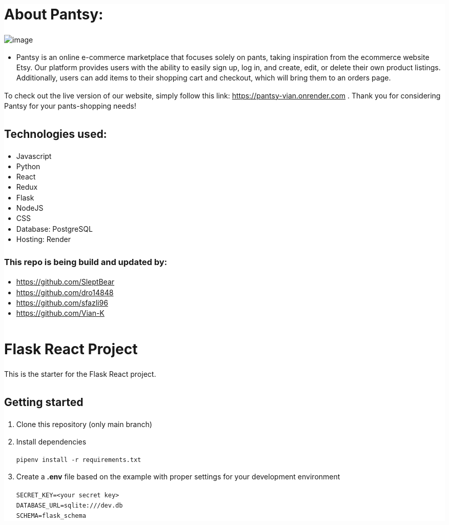 # About Pantsy:
![image](https://user-images.githubusercontent.com/107887726/226249916-3a4d27cf-5358-4a70-963e-95832edc630b.png)

- Pantsy is an online e-commerce marketplace that focuses solely on pants, taking inspiration from the ecommerce website Etsy. Our platform provides users with the ability to easily sign up, log in, and create, edit, or delete their own product listings. Additionally, users can add items to their shopping cart and checkout, which will bring them to an orders page.

To check out the live version of our website, simply follow this link: https://pantsy-vian.onrender.com . Thank you for considering Pantsy for your pants-shopping needs!


## Technologies used:
   - Javascript
   - Python
   - React
   - Redux
   - Flask
   - NodeJS
   - CSS
   - Database: PostgreSQL
   - Hosting: Render

### This repo is being build and updated by:
- https://github.com/SleptBear
- https://github.com/dro14848
- https://github.com/sfazli96
- https://github.com/Vian-K


# Flask React Project

This is the starter for the Flask React project.

## Getting started
1. Clone this repository (only main branch)

2. Install dependencies

      ```
      pipenv install -r requirements.txt
      ```

3. Create a **.env** file based on the example with proper settings for your
   development environment
   ```
   SECRET_KEY=<your secret key>
   DATABASE_URL=sqlite:///dev.db
   SCHEMA=flask_schema
   ```
